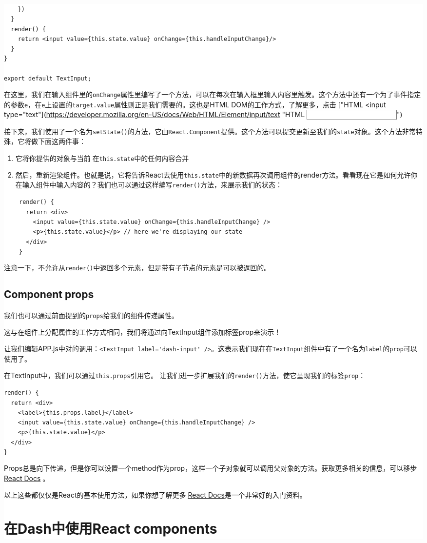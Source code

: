 	    })
	  }
	  render() {
	    return <input value={this.state.value} onChange={this.handleInputChange}/>
	  }
	}
	
	export default TextInput;


在这里，我们在输入组件里的`onChange`属性里编写了一个方法，可以在每次在输入框里输入内容里触发。这个方法中还有一个为了事件指定的参数`e`，在`e`上设置的`target.value`属性则正是我们需要的。这也是HTML DOM的工作方式，了解更多，点击 ["HTML <input type="text"](https://developer.mozilla.org/en-US/docs/Web/HTML/Element/input/text "HTML <input type="text">")



接下来，我们使用了一个名为`setState()`的方法，它由`React.Component`提供。这个方法可以提交更新至我们的`state`对象。这个方法非常特殊，它将做下面这两件事：

1. 它将你提供的对象与当前 在`this.state`中的任何内容合并
2. 然后，重新渲染组件。也就是说，它将告诉React去使用`this.state`中的新数据再次调用组件的render方法。看看现在它是如何允许你在输入组件中输入内容的？我们也可以通过这样编写`render()`方法，来展示我们的状态：

		render() {
		  return <div>
		    <input value={this.state.value} onChange={this.handleInputChange} />
		    <p>{this.state.value}</p> // here we're displaying our state
		  </div>
		}

注意一下，不允许从`render()`中返回多个元素，但是带有子节点的元素是可以被返回的。

## Component props
我们也可以通过前面提到的`props`给我们的组件传递属性。

这与在组件上分配属性的工作方式相同，我们将通过向TextInput组件添加标签prop来演示！

让我们编辑APP.js中对<TextInput/>的调用：`<TextInput label='dash-input' />`。这表示我们现在在`TextInput`组件中有了一个名为`label`的`prop`可以使用了。

在TextInput中，我们可以通过`this.props`引用它。 让我们进一步扩展我们的`render()`方法，使它呈现我们的标签`prop`：

	render() {
	  return <div>
	    <label>{this.props.label}</label>
	    <input value={this.state.value} onChange={this.handleInputChange} />
	    <p>{this.state.value}</p>
	  </div>
	}

Props总是向下传递，但是你可以设置一个method作为prop，这样一个子对象就可以调用父对象的方法。获取更多相关的信息，可以移步 [React Docs](https://reactjs.org/docs/getting-started.html) 。

以上这些都仅仅是React的基本使用方法，如果你想了解更多 [React Docs](https://reactjs.org/docs/getting-started.html)是一个非常好的入门资料。


# 在Dash中使用React components
